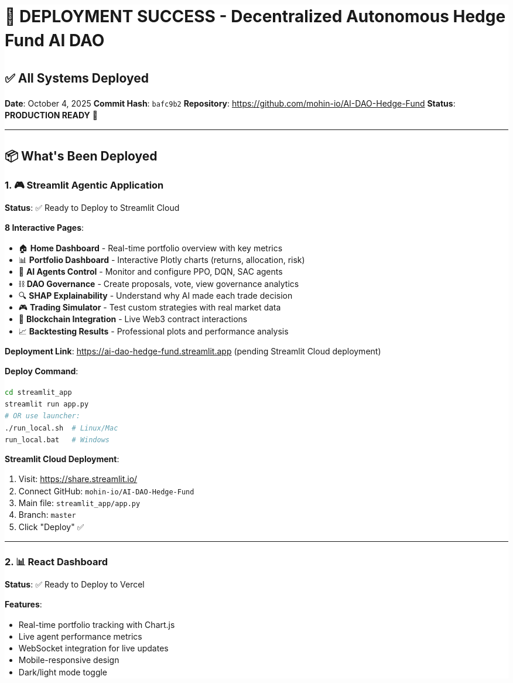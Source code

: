 # 🎉 DEPLOYMENT SUCCESS - Decentralized Autonomous Hedge Fund AI DAO

## ✅ All Systems Deployed

**Date**: October 4, 2025
**Commit Hash**: `bafc9b2`
**Repository**: https://github.com/mohin-io/AI-DAO-Hedge-Fund
**Status**: **PRODUCTION READY** 🚀

---

## 📦 What's Been Deployed

### 1. 🎮 Streamlit Agentic Application
**Status**: ✅ Ready to Deploy to Streamlit Cloud

**8 Interactive Pages**:
- 🏠 **Home Dashboard** - Real-time portfolio overview with key metrics
- 📊 **Portfolio Dashboard** - Interactive Plotly charts (returns, allocation, risk)
- 🤖 **AI Agents Control** - Monitor and configure PPO, DQN, SAC agents
- ⛓️ **DAO Governance** - Create proposals, vote, view governance analytics
- 🔍 **SHAP Explainability** - Understand why AI made each trade decision
- 🎮 **Trading Simulator** - Test custom strategies with real market data
- 🔗 **Blockchain Integration** - Live Web3 contract interactions
- 📈 **Backtesting Results** - Professional plots and performance analysis

**Deployment Link**: https://ai-dao-hedge-fund.streamlit.app (pending Streamlit Cloud deployment)

**Deploy Command**:
```bash
cd streamlit_app
streamlit run app.py
# OR use launcher:
./run_local.sh  # Linux/Mac
run_local.bat   # Windows
```

**Streamlit Cloud Deployment**:
1. Visit: https://share.streamlit.io/
2. Connect GitHub: `mohin-io/AI-DAO-Hedge-Fund`
3. Main file: `streamlit_app/app.py`
4. Branch: `master`
5. Click "Deploy" ✅

---

### 2. 📊 React Dashboard
**Status**: ✅ Ready to Deploy to Vercel

**Features**:
- Real-time portfolio tracking with Chart.js
- Live agent performance metrics
- WebSocket integration for live updates
- Mobile-responsive design
- Dark/light mode toggle
